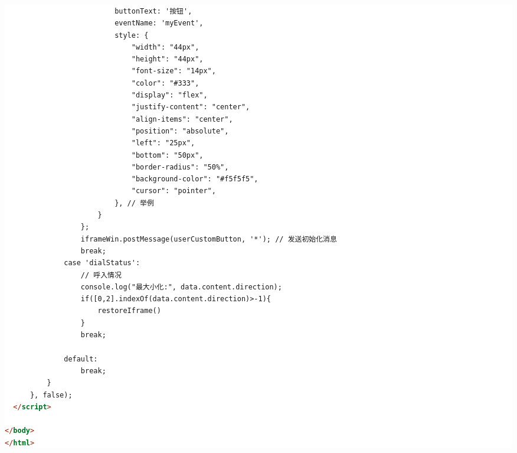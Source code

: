   ```html
                            buttonText: '按钮',
                            eventName: 'myEvent',
                            style: {
                                "width": "44px",
                                "height": "44px",
                                "font-size": "14px",
                                "color": "#333",
                                "display": "flex",
                                "justify-content": "center",
                                "align-items": "center",
                                "position": "absolute",
                                "left": "25px",
                                "bottom": "50px",
                                "border-radius": "50%",
                                "background-color": "#f5f5f5",
                                "cursor": "pointer",
                            }, // 举例
                        }
                    };
                    iframeWin.postMessage(userCustomButton, '*'); // 发送初始化消息
                    break;
                case 'dialStatus':
                    // 呼入情况
                    console.log("最大小化:", data.content.direction);
                    if([0,2].indexOf(data.content.direction)>-1){
                        restoreIframe()
                    }
                    break;
            
                default:
                    break;
            }
        }, false);
    </script>

</body>
</html>

  ```